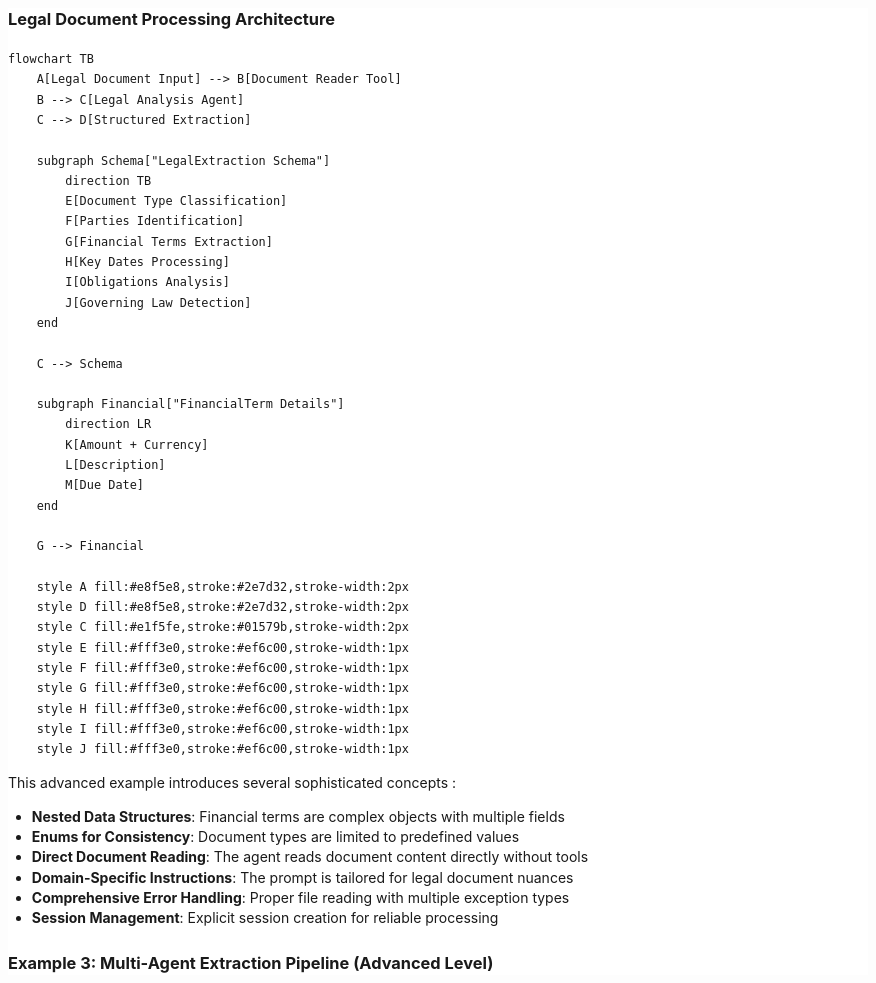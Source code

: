 ### Legal Document Processing Architecture

```mermaid
flowchart TB
    A[Legal Document Input] --> B[Document Reader Tool]
    B --> C[Legal Analysis Agent]
    C --> D[Structured Extraction]

    subgraph Schema["LegalExtraction Schema"]
        direction TB
        E[Document Type Classification]
        F[Parties Identification]
        G[Financial Terms Extraction]
        H[Key Dates Processing]
        I[Obligations Analysis]
        J[Governing Law Detection]
    end

    C --> Schema

    subgraph Financial["FinancialTerm Details"]
        direction LR
        K[Amount + Currency]
        L[Description]
        M[Due Date]
    end

    G --> Financial

    style A fill:#e8f5e8,stroke:#2e7d32,stroke-width:2px
    style D fill:#e8f5e8,stroke:#2e7d32,stroke-width:2px
    style C fill:#e1f5fe,stroke:#01579b,stroke-width:2px
    style E fill:#fff3e0,stroke:#ef6c00,stroke-width:1px
    style F fill:#fff3e0,stroke:#ef6c00,stroke-width:1px
    style G fill:#fff3e0,stroke:#ef6c00,stroke-width:1px
    style H fill:#fff3e0,stroke:#ef6c00,stroke-width:1px
    style I fill:#fff3e0,stroke:#ef6c00,stroke-width:1px
    style J fill:#fff3e0,stroke:#ef6c00,stroke-width:1px
```

This advanced example introduces several sophisticated concepts :

- **Nested Data Structures**: Financial terms are complex objects with multiple fields
- **Enums for Consistency**: Document types are limited to predefined values
- **Direct Document Reading**: The agent reads document content directly without tools
- **Domain-Specific Instructions**: The prompt is tailored for legal document nuances
- **Comprehensive Error Handling**: Proper file reading with multiple exception types
- **Session Management**: Explicit session creation for reliable processing

### Example 3: Multi-Agent Extraction Pipeline (Advanced Level)
